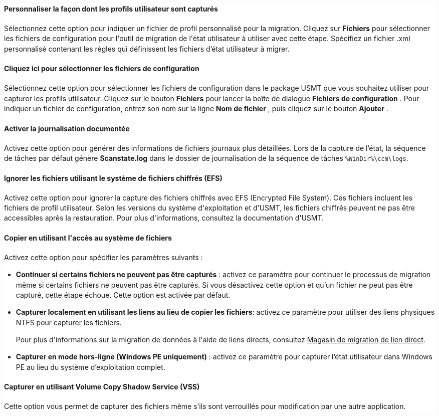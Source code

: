 #### <a name="customize-how-user-profiles-are-captured"></a>Personnaliser la façon dont les profils utilisateur sont capturés
 Sélectionnez cette option pour indiquer un fichier de profil personnalisé pour la migration. Cliquez sur **Fichiers** pour sélectionner les fichiers de configuration pour l'outil de migration de l'état utilisateur à utiliser avec cette étape. Spécifiez un fichier .xml personnalisé contenant les règles qui définissent les fichiers d’état utilisateur à migrer.  

#### <a name="click-here-to-select-configuration-files"></a>Cliquez ici pour sélectionner les fichiers de configuration
 Sélectionnez cette option pour sélectionner les fichiers de configuration dans le package USMT que vous souhaitez utiliser pour capturer les profils utilisateur. Cliquez sur le bouton **Fichiers** pour lancer la boîte de dialogue **Fichiers de configuration** . Pour indiquer un fichier de configuration, entrez son nom sur la ligne **Nom de fichier** , puis cliquez sur le bouton **Ajouter** .  

#### <a name="enable-verbose-logging"></a>Activer la journalisation documentée
 Activez cette option pour générer des informations de fichiers journaux plus détaillées. Lors de la capture de l’état, la séquence de tâches par défaut génère **Scanstate.log** dans le dossier de journalisation de la séquence de tâches `%WinDir%\ccm\logs`.   

#### <a name="skip-files-using-encrypted-file-system"></a>Ignorer les fichiers utilisant le système de fichiers chiffrés (EFS)
 Activez cette option pour ignorer la capture des fichiers chiffrés avec EFS (Encrypted File System). Ces fichiers incluent les fichiers de profil utilisateur. Selon les versions du système d'exploitation et d'USMT, les fichiers chiffrés peuvent ne pas être accessibles après la restauration. Pour plus d'informations, consultez la documentation d'USMT.  

#### <a name="copy-by-using-file-system-access"></a>Copier en utilisant l'accès au système de fichiers
 Activez cette option pour spécifier les paramètres suivants :  

 - **Continuer si certains fichiers ne peuvent pas être capturés** : activez ce paramètre pour continuer le processus de migration même si certains fichiers ne peuvent pas être capturés. Si vous désactivez cette option et qu’un fichier ne peut pas être capturé, cette étape échoue. Cette option est activée par défaut.  

 - **Capturer localement en utilisant les liens au lieu de copier les fichiers**: activez ce paramètre pour utiliser des liens physiques NTFS pour capturer les fichiers.  

     Pour plus d'informations sur la migration de données à l'aide de liens directs, consultez [Magasin de migration de lien direct](https://docs.microsoft.com/windows/deployment/usmt/usmt-hard-link-migration-store).  

 - **Capturer en mode hors-ligne (Windows PE uniquement)** : activez ce paramètre pour capturer l’état utilisateur dans Windows PE au lieu du système d’exploitation complet.  

#### <a name="capture-by-using-volume-copy-shadow-services-vss"></a>Capturer en utilisant Volume Copy Shadow Service (VSS)
 Cette option vous permet de capturer des fichiers même s’ils sont verrouillés pour modification par une autre application.  
